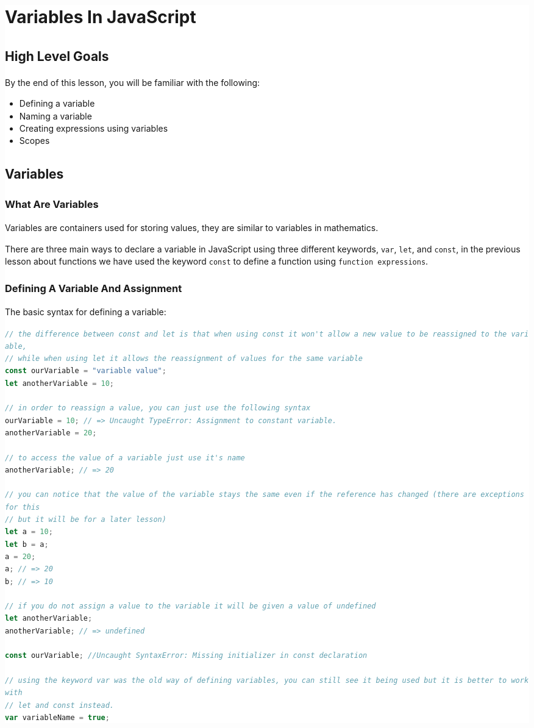 # Variables In JavaScript

## High Level Goals

By the end of this lesson, you will be familiar with the following:

- Defining a variable
- Naming a variable
- Creating expressions using variables
- Scopes

## Variables

### What Are Variables

Variables are containers used for storing values, they are similar to variables in mathematics.

There are three main ways to declare a variable in JavaScript using three different keywords, `var`, `let`, and `const`, in the previous lesson about functions we have used the keyword `const` to define a function using `function expressions`.

### Defining A Variable And Assignment

The basic syntax for defining a variable:

```js
// the difference between const and let is that when using const it won't allow a new value to be reassigned to the variable,
// while when using let it allows the reassignment of values for the same variable
const ourVariable = "variable value";
let anotherVariable = 10;

// in order to reassign a value, you can just use the following syntax
ourVariable = 10; // => Uncaught TypeError: Assignment to constant variable.
anotherVariable = 20;

// to access the value of a variable just use it's name
anotherVariable; // => 20

// you can notice that the value of the variable stays the same even if the reference has changed (there are exceptions for this
// but it will be for a later lesson)
let a = 10;
let b = a;
a = 20;
a; // => 20
b; // => 10

// if you do not assign a value to the variable it will be given a value of undefined
let anotherVariable;
anotherVariable; // => undefined

const ourVariable; //Uncaught SyntaxError: Missing initializer in const declaration

// using the keyword var was the old way of defining variables, you can still see it being used but it is better to work with
// let and const instead.
var variableName = true;
```
